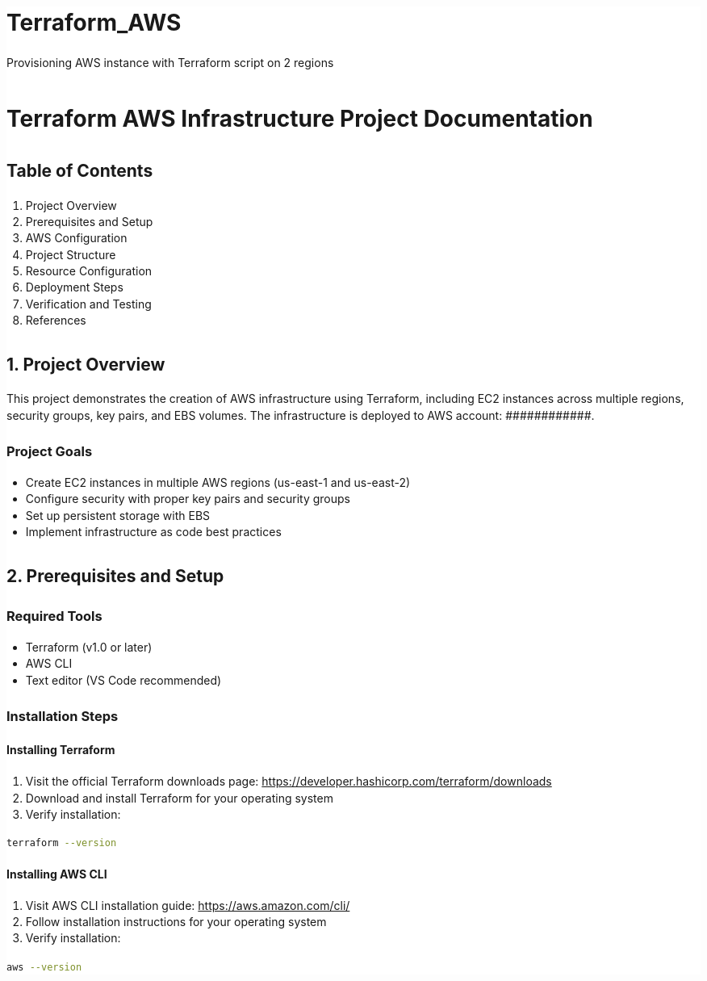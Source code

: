# Terraform_AWS
Provisioning AWS instance with Terraform script on 2 regions


# Terraform AWS Infrastructure Project Documentation

## Table of Contents
1. Project Overview
2. Prerequisites and Setup
3. AWS Configuration
4. Project Structure
5. Resource Configuration
6. Deployment Steps
7. Verification and Testing
8. References

## 1. Project Overview

This project demonstrates the creation of AWS infrastructure using Terraform, including EC2 instances across multiple regions, security groups, key pairs, and EBS volumes. The infrastructure is deployed to AWS account: ############.

### Project Goals
- Create EC2 instances in multiple AWS regions (us-east-1 and us-east-2)
- Configure security with proper key pairs and security groups
- Set up persistent storage with EBS
- Implement infrastructure as code best practices

## 2. Prerequisites and Setup

### Required Tools
- Terraform (v1.0 or later)
- AWS CLI
- Text editor (VS Code recommended)

### Installation Steps

#### Installing Terraform
1. Visit the official Terraform downloads page: https://developer.hashicorp.com/terraform/downloads
2. Download and install Terraform for your operating system
3. Verify installation:
```bash
terraform --version
```

#### Installing AWS CLI
1. Visit AWS CLI installation guide: https://aws.amazon.com/cli/
2. Follow installation instructions for your operating system
3. Verify installation:
```bash
aws --version
```
